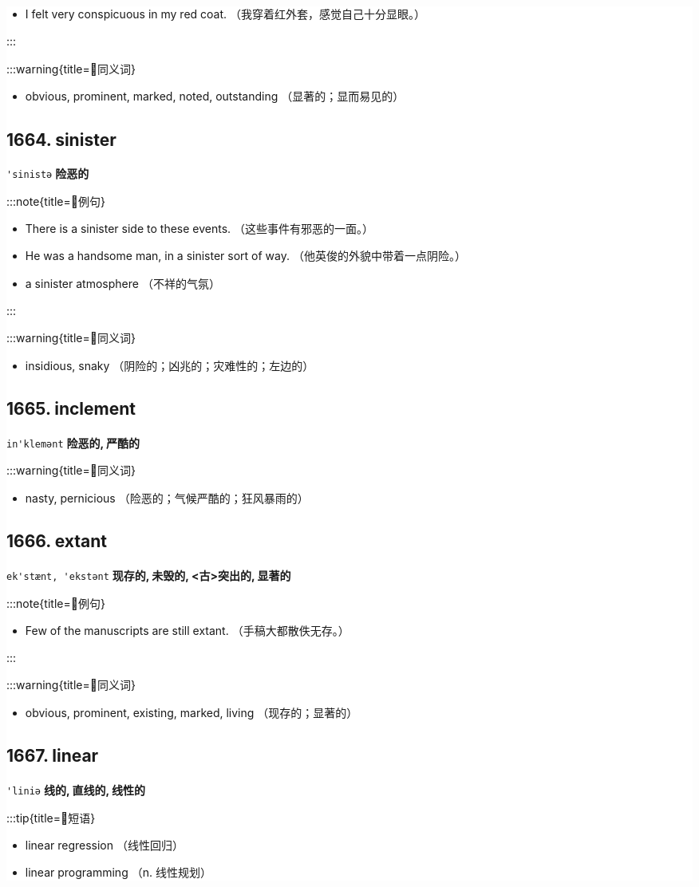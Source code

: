 - I felt very conspicuous in my red coat. （我穿着红外套，感觉自己十分显眼。）

:::

:::warning{title=🤔同义词}

- obvious, prominent, marked, noted, outstanding （显著的；显而易见的）


## 1664. sinister

`'sinistə`  **险恶的**

:::note{title=🎤例句}

- There is a sinister side to these events. （这些事件有邪恶的一面。）

- He was a handsome man, in a sinister sort of way. （他英俊的外貌中带着一点阴险。）

- a sinister atmosphere （不祥的气氛）

:::

:::warning{title=🤔同义词}

- insidious, snaky （阴险的；凶兆的；灾难性的；左边的）


## 1665. inclement

`in'klemənt`  **险恶的, 严酷的**

:::warning{title=🤔同义词}

- nasty, pernicious （险恶的；气候严酷的；狂风暴雨的）


## 1666. extant

`ek'stænt, 'ekstənt`  **现存的, 未毁的, <古>突出的, 显著的**

:::note{title=🎤例句}

- Few of the manuscripts are still extant. （手稿大都散佚无存。）

:::

:::warning{title=🤔同义词}

- obvious, prominent, existing, marked, living （现存的；显著的）


## 1667. linear

`'liniə`  **线的, 直线的, 线性的**

:::tip{title=🤩短语}

- linear regression （线性回归）

- linear programming （n. 线性规划）
